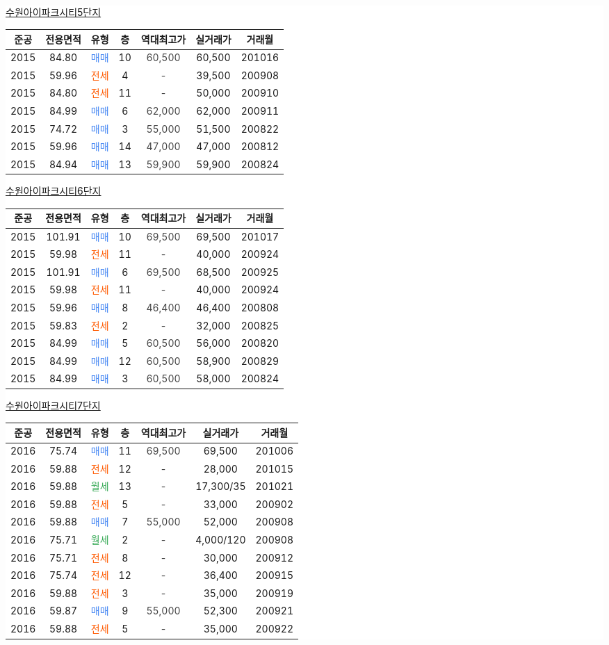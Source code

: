 [수원아이파크시티5단지](https://search.naver.com/search.naver?query=%EA%B2%BD%EA%B8%B0%EB%8F%84+%EC%88%98%EC%9B%90%EC%8B%9C+%EA%B6%8C%EC%84%A0%EA%B5%AC+%EA%B6%8C%EC%84%A0%EB%8F%99+%EC%88%98%EC%9B%90%EC%95%84%EC%9D%B4%ED%8C%8C%ED%81%AC%EC%8B%9C%ED%8B%B05%EB%8B%A8%EC%A7%80)

|준공|전용면적|유형|층|역대최고가|실거래가|거래월|
|:---:|:---:|:---:|:---:|:---:|:---:|:---:|
|2015|84.80|<span style="color:#4285f3">매매</span>|10|<span style="color:#444444">60,500</span>|60,500|201016|
|2015|59.96|<span style="color:#ff5a00">전세</span>|4|<span style="color:#444444">-</span>|39,500|200908|
|2015|84.80|<span style="color:#ff5a00">전세</span>|11|<span style="color:#444444">-</span>|50,000|200910|
|2015|84.99|<span style="color:#4285f3">매매</span>|6|<span style="color:#444444">62,000</span>|62,000|200911|
|2015|74.72|<span style="color:#4285f3">매매</span>|3|<span style="color:#444444">55,000</span>|51,500|200822|
|2015|59.96|<span style="color:#4285f3">매매</span>|14|<span style="color:#444444">47,000</span>|47,000|200812|
|2015|84.94|<span style="color:#4285f3">매매</span>|13|<span style="color:#444444">59,900</span>|59,900|200824|

[수원아이파크시티6단지](https://search.naver.com/search.naver?query=%EA%B2%BD%EA%B8%B0%EB%8F%84+%EC%88%98%EC%9B%90%EC%8B%9C+%EA%B6%8C%EC%84%A0%EA%B5%AC+%EA%B6%8C%EC%84%A0%EB%8F%99+%EC%88%98%EC%9B%90%EC%95%84%EC%9D%B4%ED%8C%8C%ED%81%AC%EC%8B%9C%ED%8B%B06%EB%8B%A8%EC%A7%80)

|준공|전용면적|유형|층|역대최고가|실거래가|거래월|
|:---:|:---:|:---:|:---:|:---:|:---:|:---:|
|2015|101.91|<span style="color:#4285f3">매매</span>|10|<span style="color:#444444">69,500</span>|69,500|201017|
|2015|59.98|<span style="color:#ff5a00">전세</span>|11|<span style="color:#444444">-</span>|40,000|200924|
|2015|101.91|<span style="color:#4285f3">매매</span>|6|<span style="color:#444444">69,500</span>|68,500|200925|
|2015|59.98|<span style="color:#ff5a00">전세</span>|11|<span style="color:#444444">-</span>|40,000|200924|
|2015|59.96|<span style="color:#4285f3">매매</span>|8|<span style="color:#444444">46,400</span>|46,400|200808|
|2015|59.83|<span style="color:#ff5a00">전세</span>|2|<span style="color:#444444">-</span>|32,000|200825|
|2015|84.99|<span style="color:#4285f3">매매</span>|5|<span style="color:#444444">60,500</span>|56,000|200820|
|2015|84.99|<span style="color:#4285f3">매매</span>|12|<span style="color:#444444">60,500</span>|58,900|200829|
|2015|84.99|<span style="color:#4285f3">매매</span>|3|<span style="color:#444444">60,500</span>|58,000|200824|

[수원아이파크시티7단지](https://search.naver.com/search.naver?query=%EA%B2%BD%EA%B8%B0%EB%8F%84+%EC%88%98%EC%9B%90%EC%8B%9C+%EA%B6%8C%EC%84%A0%EA%B5%AC+%EA%B6%8C%EC%84%A0%EB%8F%99+%EC%88%98%EC%9B%90%EC%95%84%EC%9D%B4%ED%8C%8C%ED%81%AC%EC%8B%9C%ED%8B%B07%EB%8B%A8%EC%A7%80)

|준공|전용면적|유형|층|역대최고가|실거래가|거래월|
|:---:|:---:|:---:|:---:|:---:|:---:|:---:|
|2016|75.74|<span style="color:#4285f3">매매</span>|11|<span style="color:#444444">69,500</span>|69,500|201006|
|2016|59.88|<span style="color:#ff5a00">전세</span>|12|<span style="color:#444444">-</span>|28,000|201015|
|2016|59.88|<span style="color:#34a853">월세</span>|13|<span style="color:#444444">-</span>|17,300/35|201021|
|2016|59.88|<span style="color:#ff5a00">전세</span>|5|<span style="color:#444444">-</span>|33,000|200902|
|2016|59.88|<span style="color:#4285f3">매매</span>|7|<span style="color:#444444">55,000</span>|52,000|200908|
|2016|75.71|<span style="color:#34a853">월세</span>|2|<span style="color:#444444">-</span>|4,000/120|200908|
|2016|75.71|<span style="color:#ff5a00">전세</span>|8|<span style="color:#444444">-</span>|30,000|200912|
|2016|75.74|<span style="color:#ff5a00">전세</span>|12|<span style="color:#444444">-</span>|36,400|200915|
|2016|59.88|<span style="color:#ff5a00">전세</span>|3|<span style="color:#444444">-</span>|35,000|200919|
|2016|59.87|<span style="color:#4285f3">매매</span>|9|<span style="color:#444444">55,000</span>|52,300|200921|
|2016|59.88|<span style="color:#ff5a00">전세</span>|5|<span style="color:#444444">-</span>|35,000|200922|